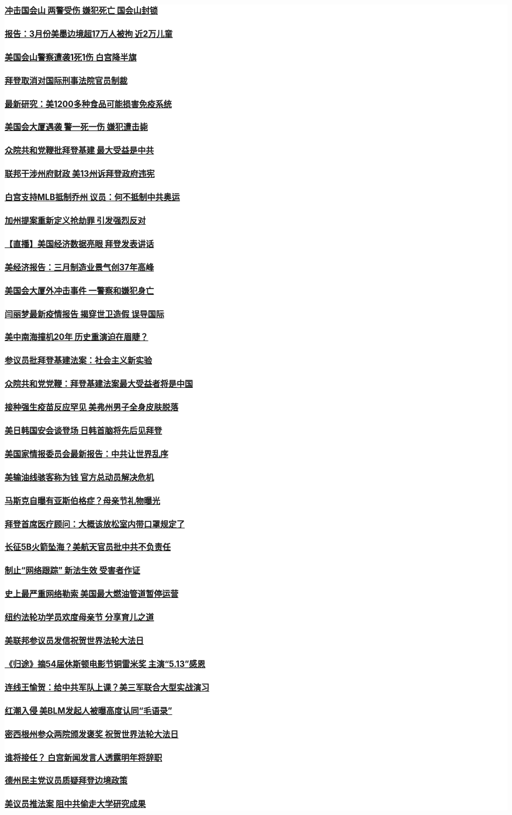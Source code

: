 #### [冲击国会山 两警受伤 嫌犯死亡 国会山封锁](../pages/prog203/a103087725.md)
#### [报告：3月份美墨边境超17万人被拘 近2万儿童](../pages/prog203/a103087799.md)
#### [美国会山警察遭袭1死1伤 白宫降半旗](../pages/prog203/a103087835.md)
#### [拜登取消对国际刑事法院官员制裁](../pages/prog203/a103087920.md)
#### [最新研究：美1200多种食品可能损害免疫系统](../pages/prog203/a103088066.md)
#### [美国会大厦遇袭 警一死一伤 嫌犯遭击毙](../pages/prog203/a103088135.md)
#### [众院共和党鞭批拜登基建 最大受益是中共](../pages/prog203/a103088220.md)
#### [联邦干涉州府财政  美13州诉拜登政府违宪](../pages/prog203/a103088260.md)
#### [白宫支持MLB抵制乔州 议员：何不抵制中共奥运](../pages/prog203/a103088319.md)
#### [加州提案重新定义抢劫罪 引发强烈反对](../pages/prog203/a103087319.md)
#### [【直播】美国经济数据亮眼 拜登发表讲话](../pages/prog203/a103087359.md)
#### [美经济报告：三月制造业景气创37年高峰](../pages/prog203/a103087504.md)
#### [美国会大厦外冲击事件 一警察和嫌犯身亡](../pages/prog203/a103087508.md)
#### [闫丽梦最新疫情报告 揭穿世卫造假 误导国际](../pages/prog203/a103087716.md)
#### [美中南海撞机20年 历史重演迫在眉睫？](../pages/prog203/a103086835.md)
#### [参议员批拜登基建法案：社会主义新实验](../pages/prog203/a103087204.md)
#### [众院共和党党鞭：拜登基建法案最大受益者将是中国](../pages/prog203/a103087213.md)
#### [接种强生疫苗反应罕见 美弗州男子全身皮肤脱落](../pages/prog203/a103087218.md)
#### [美日韩国安会谈登场 日韩首脑将先后见拜登](../pages/prog203/a103087304.md)
#### [美国家情报委员会最新报告：中共让世界乱序](../pages/prog203/a103115346.md)
#### [美输油线骇客称为钱 官方总动员解决危机](../pages/prog203/a103115312.md)
#### [马斯克自曝有亚斯伯格症？母亲节礼物曝光](../pages/prog203/a103115002.md)
#### [拜登首席医疗顾问：大概该放松室内带口罩规定了](../pages/prog203/a103114600.md)
#### [长征5B火箭坠海？美航天官员批中共不负责任](../pages/prog203/a103114529.md)
#### [制止“网络跟踪” 新法生效 受害者作证](../pages/prog203/a103114527.md)
#### [史上最严重网络勒索 美国最大燃油管道暂停运营](../pages/prog203/a103114502.md)
#### [纽约法轮功学员欢度母亲节 分享育儿之道](../pages/prog203/a103114484.md)
#### [美联邦参议员发信祝贺世界法轮大法日](../pages/prog203/a103114088.md)
#### [《归途》摘54届休斯顿电影节铜雷米奖 主演“5.13”感恩](../pages/prog203/a103114102.md)
#### [连线王愉贺：给中共军队上课？美三军联合大型实战演习](../pages/prog203/a103113367.md)
#### [红潮入侵 美BLM发起人被曝高度认同“毛语录”](../pages/prog203/a103113966.md)
#### [密西根州参众两院颁发褒奖 祝贺世界法轮大法日](../pages/prog203/a103113857.md)
#### [谁将接任？ 白宫新闻发言人透露明年将辞职](../pages/prog203/a103113677.md)
#### [德州民主党议员质疑拜登边境政策](../pages/prog203/a103113781.md)
#### [美议员推法案 阻中共偷走大学研究成果](../pages/prog203/a103113778.md)